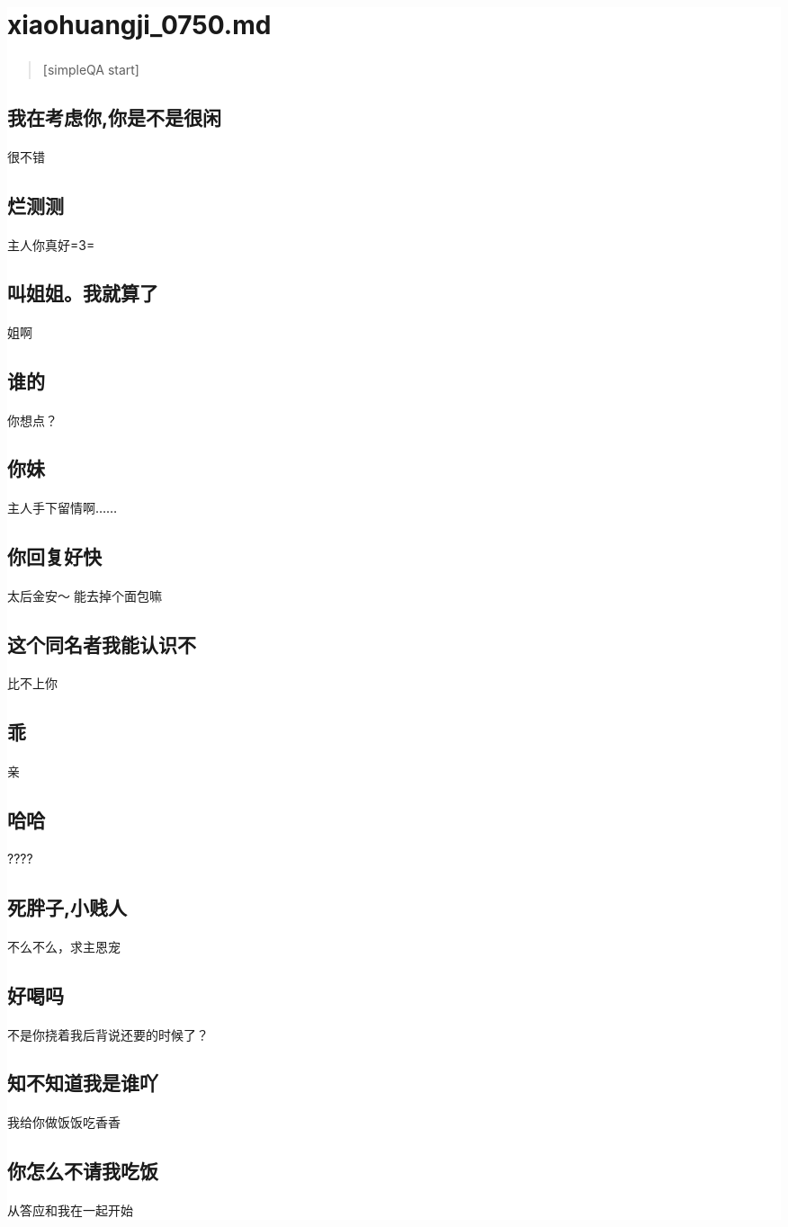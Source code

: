 # xiaohuangji_0750.md


> [simpleQA start]

## 我在考虑你,你是不是很闲
很不错

## 烂测测
主人你真好=3=

## 叫姐姐。我就算了
姐啊

## 谁的
你想点？

## 你妹
主人手下留情啊……

## 你回复好快
太后金安～   能去掉个面包嘛

## 这个同名者我能认识不
比不上你

## 乖
亲

## 哈哈
????

## 死胖子,小贱人
不么不么，求主恩宠

## 好喝吗
不是你挠着我后背说还要的时候了？

## 知不知道我是谁吖
我给你做饭饭吃香香

## 你怎么不请我吃饭
从答应和我在一起开始
